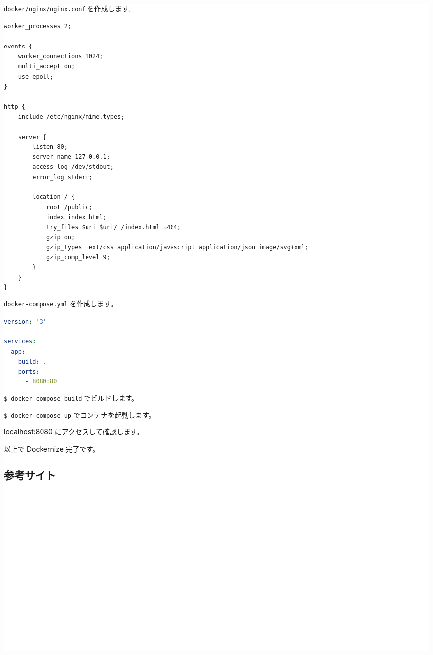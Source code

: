 `docker/nginx/nginx.conf` を作成します。

```
worker_processes 2;

events {
    worker_connections 1024;
    multi_accept on;
    use epoll;
}

http {
    include /etc/nginx/mime.types;

    server {
        listen 80;
        server_name 127.0.0.1;
        access_log /dev/stdout;
        error_log stderr;

        location / {
            root /public;
            index index.html;
            try_files $uri $uri/ /index.html =404;
            gzip on;
            gzip_types text/css application/javascript application/json image/svg+xml;
            gzip_comp_level 9;
        }
    }
}
```

`docker-compose.yml` を作成します。

```yaml
version: '3'

services:
  app:
    build: .
    ports:
      - 8080:80
```

`$ docker compose build` でビルドします。

`$ docker compose up` でコンテナを起動します。

[localhost:8080](http://localhost:8080) にアクセスして確認します。

以上で Dockernize 完了です。

## 参考サイト

<div class="iframely-embed"><div class="iframely-responsive" style="height: 140px; padding-bottom: 0;"><a href="https://zenn.dev/sprout2000/articles/9f20902d394aa2" data-iframely-url="//cdn.iframe.ly/Y3L3H2N?card=small"></a></div></div><script async src="//cdn.iframe.ly/embed.js" charset="utf-8"></script>
<br>
<div class="iframely-embed"><div class="iframely-responsive" style="height: 140px; padding-bottom: 0;"><a href="https://egghead.io/lessons/jest-adding-jest-with-typescript-support-to-a-vite-application" data-iframely-url="//cdn.iframe.ly/JnPzQR1?card=small"></a></div></div><script async src="//cdn.iframe.ly/embed.js" charset="utf-8"></script>
<br>